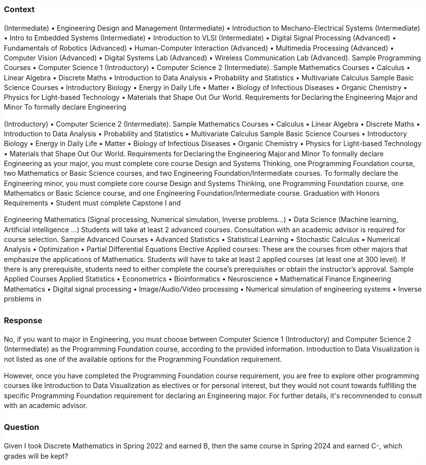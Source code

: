 ### Context
(Intermediate) • Engineering Design and Management (Intermediate) • Introduction to Mechano-Electrical Systems (Intermediate) • Intro to Embedded Systems (Intermediate) • Introduction to VLSI (Intermediate) • Digital Signal Processing (Advanced) • Fundamentals of Robotics (Advanced) • Human-Computer Interaction (Advanced) • Multimedia Processing (Advanced) • Computer Vision (Advanced) • Digital Systems Lab (Advanced) • Wireless Communication Lab (Advanced). Sample Programming Courses • Computer Science 1 (Introductory) • Computer Science 2 (Intermediate). Sample Mathematics Courses • Calculus • Linear Algebra • Discrete Maths • Introduction to Data Analysis • Probability and Statistics • Multivariate Calculus Sample Basic Science Courses • Introductory Biology • Energy in Daily Life • Matter • Biology of Infectious Diseases • Organic Chemistry • Physics for Light-based Technology • Materials that Shape Out Our World. Requirements for Declaring the Engineering Major and Minor To formally declare Engineering

(Introductory) • Computer Science 2 (Intermediate). Sample Mathematics Courses • Calculus • Linear Algebra • Discrete Maths • Introduction to Data Analysis • Probability and Statistics • Multivariate Calculus Sample Basic Science Courses • Introductory Biology • Energy in Daily Life • Matter • Biology of Infectious Diseases • Organic Chemistry • Physics for Light-based Technology • Materials that Shape Out Our World. Requirements for Declaring the Engineering Major and Minor To formally declare Engineering as your major, you must complete core course Design and Systems Thinking, one Programming Foundation course, two Mathematics or Basic Science courses, and two Engineering Foundation/Intermediate courses. To formally declare the Engineering minor, you must complete core course Design and Systems Thinking, one Programming Foundation course, one Mathematics or Basic Science course, and one Engineering Foundation/Intermediate course. Graduation with Honors Requirements • Student must complete Capstone I and

Engineering Mathematics (Signal processing, Numerical simulation, Inverse problems…) • Data Science (Machine learning, Artificial intelligence …) Students will take at least 2 advanced courses. Consultation with an academic advisor is required for course selection. Sample Advanced Courses • Advanced Statistics • Statistical Learning • Stochastic Calculus • Numerical Analysis • Optimization • Partial Differential Equations Elective Applied courses: These are the courses from other majors that emphasize the applications of Mathematics.  Students will have to take at least 2 applied courses (at least one at 300 level). If there is any prerequisite, students need to either complete the course’s prerequisites or obtain the instructor’s approval. Sample Applied Courses Applied Statistics • Econometrics • Bioinformatics • Neuroscience • Mathematical Finance Engineering Mathematics • Digital signal processing • Image/Audio/Video processing • Numerical simulation of engineering systems • Inverse problems in

### Response
No, if you want to major in Engineering, you must choose between Computer Science 1 (Introductory) and Computer Science 2 (Intermediate) as the Programming Foundation course, according to the provided information. Introduction to Data Visualization is not listed as one of the available options for the Programming Foundation requirement. 

However, once you have completed the Programming Foundation course requirement, you are free to explore other programming courses like Introduction to Data Visualization as electives or for personal interest, but they would not count towards fulfilling the specific Programming Foundation requirement for declaring an Engineering major. For further details, it's recommended to consult with an academic advisor.

            
### Question
Given I took Discrete Mathematics in Spring 2022 and earned B, then the same course in Spring 2024 and earned C-, which grades will be kept?
